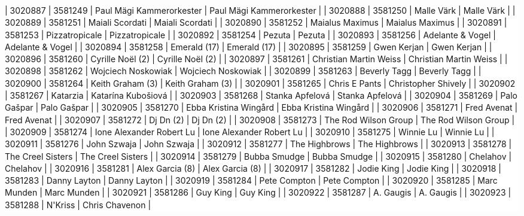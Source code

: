 | 3020887 | 3581249 | Paul Mägi Kammerorkester | Paul Mägi Kammerorkester |
| 3020888 | 3581250 | Malle Värk | Malle Värk |
| 3020889 | 3581251 | Maiali Scordati | Maiali Scordati |
| 3020890 | 3581252 | Maialus Maximus | Maialus Maximus |
| 3020891 | 3581253 | Pizzatropicale | Pizzatropicale |
| 3020892 | 3581254 | Pezuta | Pezuta |
| 3020893 | 3581256 | Adelante & Vogel | Adelante & Vogel |
| 3020894 | 3581258 | Emerald (17) | Emerald (17) |
| 3020895 | 3581259 | Gwen Kerjan | Gwen Kerjan |
| 3020896 | 3581260 | Cyrille Noël (2) | Cyrille Noël (2) |
| 3020897 | 3581261 | Christian Martin Weiss | Christian Martin Weiss |
| 3020898 | 3581262 | Wojciech Noskowiak | Wojciech Noskowiak |
| 3020899 | 3581263 | Beverly Tagg | Beverly Tagg |
| 3020900 | 3581264 | Keith Graham (3) | Keith Graham (3) |
| 3020901 | 3581265 | Chris E Pants | Christopher Shively |
| 3020902 | 3581267 | Katarzia | Katarína Kubošiová |
| 3020903 | 3581268 | Stanka Apfelová | Stanka Apfelová |
| 3020904 | 3581269 | Palo Gašpar | Palo Gašpar |
| 3020905 | 3581270 | Ebba Kristina Wingård | Ebba Kristina Wingård |
| 3020906 | 3581271 | Fred Avenat | Fred Avenat |
| 3020907 | 3581272 | Dj Dn (2) | Dj Dn (2) |
| 3020908 | 3581273 | The Rod Wilson Group | The Rod Wilson Group |
| 3020909 | 3581274 | Ione Alexander Robert Lu | Ione Alexander Robert Lu |
| 3020910 | 3581275 | Winnie Lu | Winnie Lu |
| 3020911 | 3581276 | John Szwaja | John Szwaja |
| 3020912 | 3581277 | The Highbrows | The Highbrows |
| 3020913 | 3581278 | The Creel Sisters | The Creel Sisters |
| 3020914 | 3581279 | Bubba Smudge | Bubba Smudge |
| 3020915 | 3581280 | Chelahov | Chelahov |
| 3020916 | 3581281 | Alex Garcia (8) | Alex Garcia (8) |
| 3020917 | 3581282 | Jodie King | Jodie King |
| 3020918 | 3581283 | Danny Layton | Danny Layton |
| 3020919 | 3581284 | Pete Compton | Pete Compton |
| 3020920 | 3581285 | Marc Munden | Marc Munden |
| 3020921 | 3581286 | Guy King | Guy King |
| 3020922 | 3581287 | A. Gaugis | A. Gaugis |
| 3020923 | 3581288 | N'Kriss | Chris Chavenon |